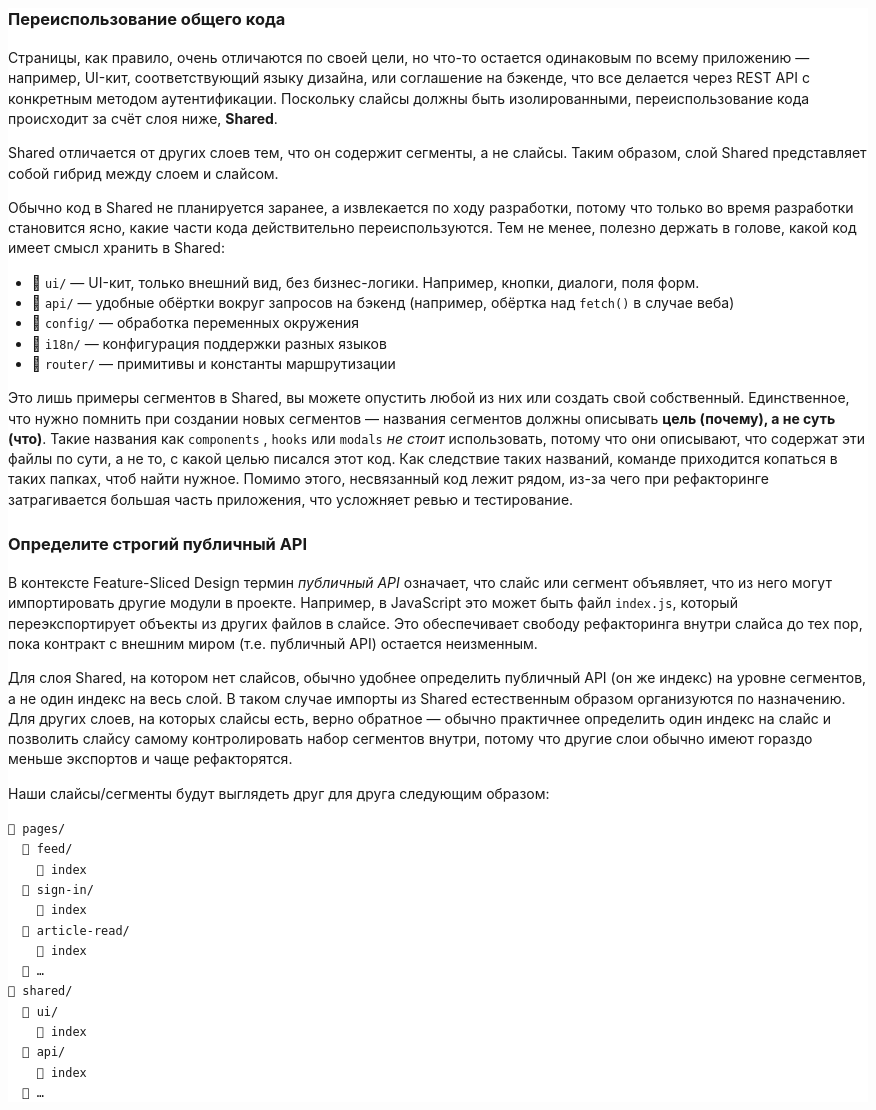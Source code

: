 ### Переиспользование общего кода

  Страницы, как правило, очень отличаются по своей цели, но что-то остается одинаковым по всему приложению — например, UI-кит, соответствующий языку дизайна, или соглашение на бэкенде, что все делается через REST API с конкретным методом аутентификации. Поскольку слайсы должны быть изолированными, переиспользование кода происходит за счёт слоя ниже, **Shared**.

Shared отличается от других слоев тем, что он содержит сегменты, а не слайсы. Таким образом, слой Shared представляет собой гибрид между слоем и слайсом.

Обычно код в Shared не планируется заранее, а извлекается по ходу разработки, потому что только во время разработки становится ясно, какие части кода действительно переиспользуются. Тем не менее, полезно держать в голове, какой код имеет смысл хранить в Shared:

- 📂 `ui/` — UI-кит, только внешний вид, без бизнес-логики. Например, кнопки, диалоги, поля форм.
- 📂 `api/` — удобные обёртки вокруг запросов на бэкенд (например, обёртка над `fetch()`  в случае веба)
- 📂 `config/` — обработка переменных окружения
- 📂 `i18n/` — конфигурация поддержки разных языков
- 📂 `router/` — примитивы и константы маршрутизации

Это лишь примеры сегментов в Shared, вы можете опустить любой из них или создать свой собственный. Единственное, что нужно помнить при создании новых сегментов — названия сегментов должны описывать **цель (почему), а не суть (что)**. Такие названия как `components` , `hooks`  или `modals`  *не стоит* использовать, потому что они описывают, что содержат эти файлы по сути, а не то, с какой целью писался этот код. Как следствие таких названий, команде приходится копаться в таких папках, чтоб найти нужное. Помимо этого,  несвязанный код лежит рядом, из-за чего при рефакторинге затрагивается большая часть приложения, что усложняет ревью и тестирование.

### Определите строгий публичный API

В контексте Feature-Sliced Design термин *публичный API* означает, что слайс или сегмент объявляет, что из него могут импортировать другие модули в проекте. Например, в JavaScript это может быть файл `index.js`, который переэкспортирует объекты из других файлов в слайсе. Это обеспечивает свободу рефакторинга внутри слайса до тех пор, пока контракт с внешним миром (т.е. публичный API) остается неизменным.

Для слоя Shared,  на котором нет слайсов, обычно удобнее определить публичный API (он же индекс) на уровне сегментов, а не один индекс на весь слой. В таком случае импорты из Shared естественным образом организуются по назначению. Для других слоев, на которых слайсы есть, верно обратное — обычно практичнее определить один индекс на слайс и позволить слайсу самому контролировать набор сегментов внутри, потому что другие слои обычно имеют гораздо меньше экспортов и чаще рефакторятся.

Наши слайсы/сегменты будут выглядеть друг для друга следующим образом:

```
📂 pages/
  📂 feed/
    📄 index
  📂 sign-in/
    📄 index
  📂 article-read/
    📄 index
  📁 …
📂 shared/
  📂 ui/
    📄 index
  📂 api/
    📄 index
  📁 …
```
